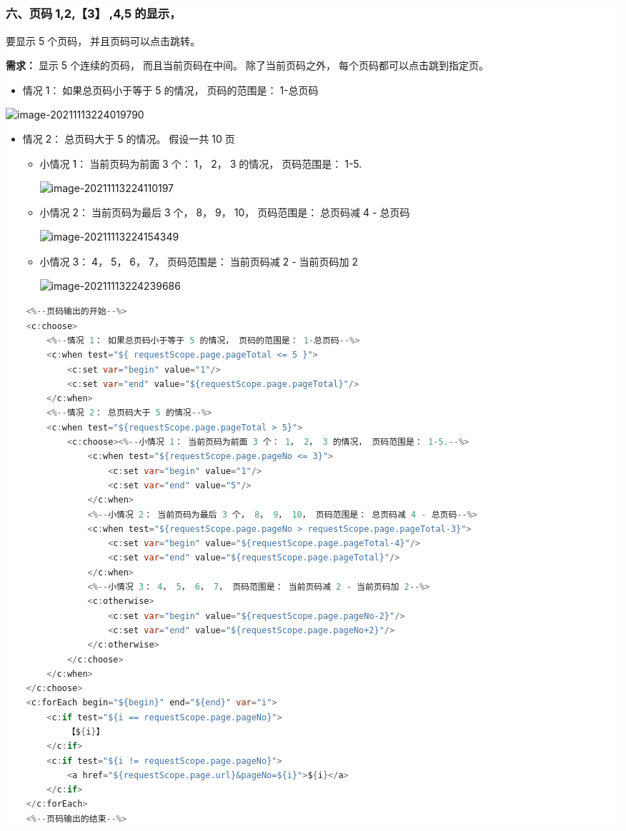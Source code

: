 

### 六、页码 1,2,【3】 ,4,5 的显示， 

要显示 5 个页码， 并且页码可以点击跳转。  

**需求：** 显示 5 个连续的页码， 而且当前页码在中间。 除了当前页码之外， 每个页码都可以点击跳到指定页。  

- 情况 1： 如果总页码小于等于 5 的情况， 页码的范围是： 1-总页码  

![image-20211113224019790](https://pledge99.oss-cn-beijing.aliyuncs.com/img/image-20211113224019790.png)

- 情况 2： 总页码大于 5 的情况。 假设一共 10 页

	- 小情况 1： 当前页码为前面 3 个： 1， 2， 3 的情况， 页码范围是： 1-5.  

		![image-20211113224110197](https://pledge99.oss-cn-beijing.aliyuncs.com/img/image-20211113223118846.png)

	- 小情况 2： 当前页码为最后 3 个， 8， 9， 10， 页码范围是： 总页码减 4 - 总页码

		![image-20211113224154349](https://pledge99.oss-cn-beijing.aliyuncs.com/img/image-20211113224154349.png)

	- 小情况 3： 4， 5， 6， 7， 页码范围是： 当前页码减 2 - 当前页码加 2

		![image-20211113224239686](https://pledge99.oss-cn-beijing.aliyuncs.com/img/image-20211113224239686.png)

```java
    <%--页码输出的开始--%>
    <c:choose>
        <%--情况 1： 如果总页码小于等于 5 的情况， 页码的范围是： 1-总页码--%>
        <c:when test="${ requestScope.page.pageTotal <= 5 }">
            <c:set var="begin" value="1"/>
            <c:set var="end" value="${requestScope.page.pageTotal}"/>
        </c:when>
        <%--情况 2： 总页码大于 5 的情况--%>
        <c:when test="${requestScope.page.pageTotal > 5}">
            <c:choose><%--小情况 1： 当前页码为前面 3 个： 1， 2， 3 的情况， 页码范围是： 1-5.--%>
                <c:when test="${requestScope.page.pageNo <= 3}">
                    <c:set var="begin" value="1"/>
                    <c:set var="end" value="5"/>
                </c:when>
                <%--小情况 2： 当前页码为最后 3 个， 8， 9， 10， 页码范围是： 总页码减 4 - 总页码--%>
                <c:when test="${requestScope.page.pageNo > requestScope.page.pageTotal-3}">
                    <c:set var="begin" value="${requestScope.page.pageTotal-4}"/>
                    <c:set var="end" value="${requestScope.page.pageTotal}"/>
                </c:when>
                <%--小情况 3： 4， 5， 6， 7， 页码范围是： 当前页码减 2 - 当前页码加 2--%>
                <c:otherwise>
                    <c:set var="begin" value="${requestScope.page.pageNo-2}"/>
                    <c:set var="end" value="${requestScope.page.pageNo+2}"/>
                </c:otherwise>
            </c:choose>
        </c:when>
    </c:choose>
    <c:forEach begin="${begin}" end="${end}" var="i">
        <c:if test="${i == requestScope.page.pageNo}">
            【${i}】
        </c:if>
        <c:if test="${i != requestScope.page.pageNo}">
            <a href="${requestScope.page.url}&pageNo=${i}">${i}</a>
        </c:if>
    </c:forEach>
    <%--页码输出的结束--%>

```
